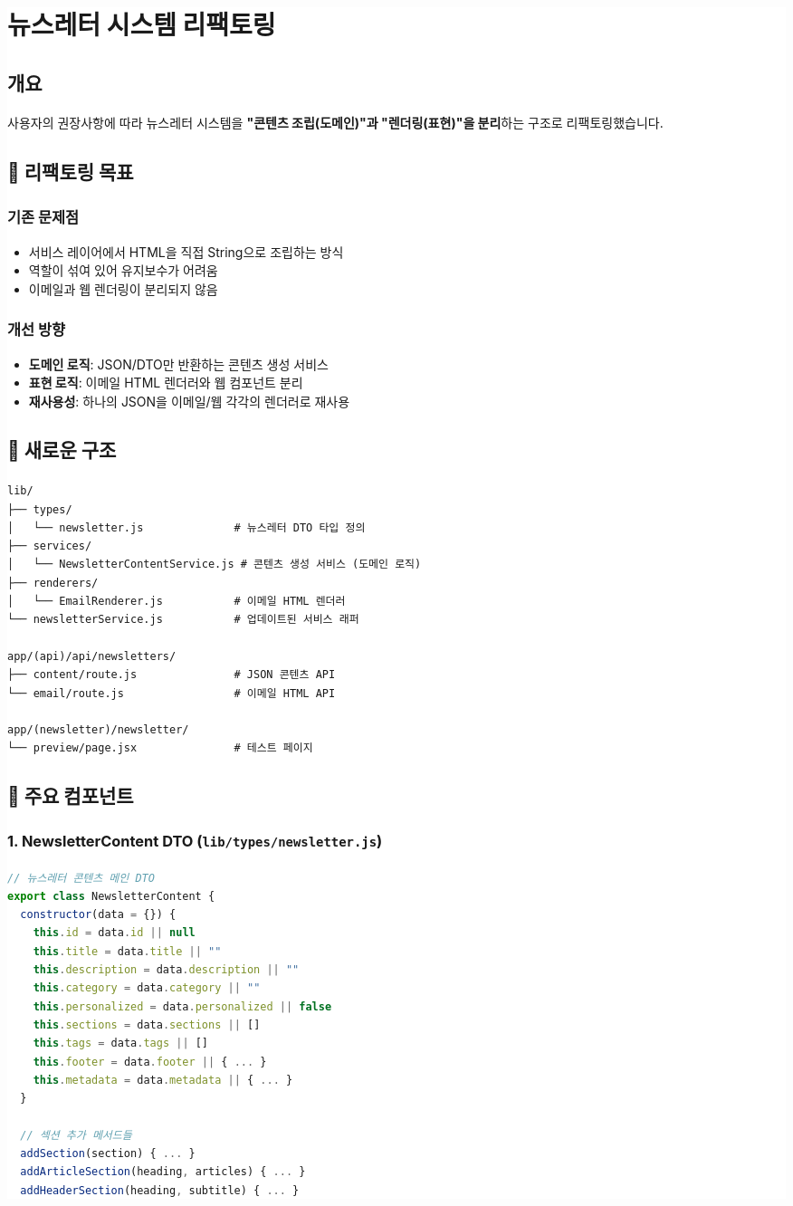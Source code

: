 # 뉴스레터 시스템 리팩토링

## 개요

사용자의 권장사항에 따라 뉴스레터 시스템을 **"콘텐츠 조립(도메인)"과 "렌더링(표현)"을 분리**하는 구조로 리팩토링했습니다.

## 🎯 리팩토링 목표

### 기존 문제점
- 서비스 레이어에서 HTML을 직접 String으로 조립하는 방식
- 역할이 섞여 있어 유지보수가 어려움
- 이메일과 웹 렌더링이 분리되지 않음

### 개선 방향
- **도메인 로직**: JSON/DTO만 반환하는 콘텐츠 생성 서비스
- **표현 로직**: 이메일 HTML 렌더러와 웹 컴포넌트 분리
- **재사용성**: 하나의 JSON을 이메일/웹 각각의 렌더러로 재사용

## 📁 새로운 구조

```
lib/
├── types/
│   └── newsletter.js              # 뉴스레터 DTO 타입 정의
├── services/
│   └── NewsletterContentService.js # 콘텐츠 생성 서비스 (도메인 로직)
├── renderers/
│   └── EmailRenderer.js           # 이메일 HTML 렌더러
└── newsletterService.js           # 업데이트된 서비스 래퍼

app/(api)/api/newsletters/
├── content/route.js               # JSON 콘텐츠 API
└── email/route.js                 # 이메일 HTML API

app/(newsletter)/newsletter/
└── preview/page.jsx               # 테스트 페이지
```

## 🔧 주요 컴포넌트

### 1. NewsletterContent DTO (`lib/types/newsletter.js`)

```javascript
// 뉴스레터 콘텐츠 메인 DTO
export class NewsletterContent {
  constructor(data = {}) {
    this.id = data.id || null
    this.title = data.title || ""
    this.description = data.description || ""
    this.category = data.category || ""
    this.personalized = data.personalized || false
    this.sections = data.sections || []
    this.tags = data.tags || []
    this.footer = data.footer || { ... }
    this.metadata = data.metadata || { ... }
  }

  // 섹션 추가 메서드들
  addSection(section) { ... }
  addArticleSection(heading, articles) { ... }
  addHeaderSection(heading, subtitle) { ... }
```